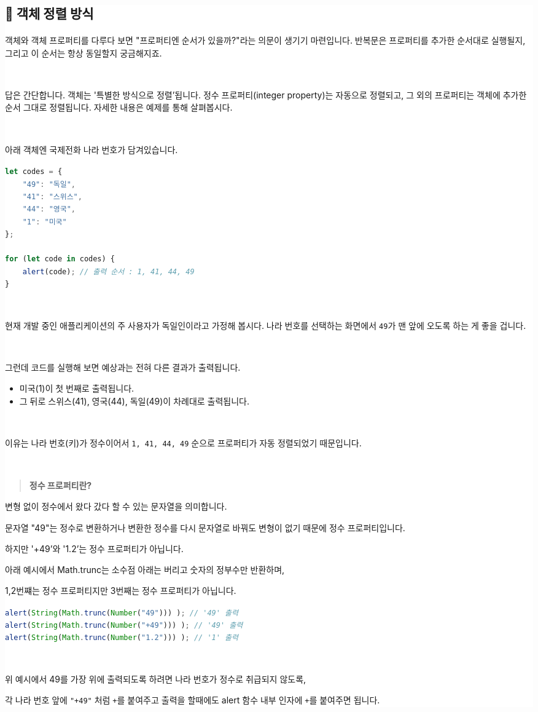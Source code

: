 ## 📘 객체 정렬 방식

객체와 객체 프로퍼티를 다루다 보면 "프로퍼티엔 순서가 있을까?"라는 의문이 생기기 마련입니다. 반복문은 프로퍼티를 추가한 순서대로 실행될지, 그리고 이 순서는 항상 동일할지 궁금해지죠.

<br>

답은 간단합니다. 객체는 '특별한 방식으로 정렬’됩니다. 정수 프로퍼티(integer property)는 자동으로 정렬되고, 그 외의 프로퍼티는 객체에 추가한 순서 그대로 정렬됩니다. 자세한 내용은 예제를 통해 살펴봅시다.

<br>

아래 객체엔 국제전화 나라 번호가 담겨있습니다.

```javascript
let codes = {
	"49": "독일",
	"41": "스위스",
	"44": "영국",
	"1": "미국"
};

for (let code in codes) {
	alert(code); // 출력 순서 : 1, 41, 44, 49
}
```

<br>

현재 개발 중인 애플리케이션의 주 사용자가 독일인이라고 가정해 봅시다. 나라 번호를 선택하는 화면에서 `49`가 맨 앞에 오도록 하는 게 좋을 겁니다.

<br>

그런데 코드를 실행해 보면 예상과는 전혀 다른 결과가 출력됩니다.

- 미국(1)이 첫 번째로 출력됩니다.
- 그 뒤로 스위스(41), 영국(44), 독일(49)이 차례대로 출력됩니다.

<br>

이유는 나라 번호(키)가 정수이어서 `1, 41, 44, 49` 순으로 프로퍼티가 자동 정렬되었기 때문입니다.

<br>

> **정수 프로퍼티란?**

변형 없이 정수에서 왔다 갔다 할 수 있는 문자열을 의미합니다.

문자열 "49"는 정수로 변환하거나 변환한 정수를 다시 문자열로 바꿔도 변형이 없기 때문에 정수 프로퍼티입니다.

하지만 '+49’와 '1.2’는 정수 프로퍼티가 아닙니다.

아래 예시에서 Math.trunc는 소수점 아래는 버리고 숫자의 정부수만 반환하며,

1,2번쨰는 정수 프로퍼티지만 3번째는 정수 프로퍼티가 아닙니다.

```javascript
alert(String(Math.trunc(Number("49"))) ); // '49' 출력
alert(String(Math.trunc(Number("+49"))) ); // '49' 출력
alert(String(Math.trunc(Number("1.2"))) ); // '1' 출력
```

<br>

위 예시에서 49를 가장 위에 출력되도록 하려면 나라 번호가 정수로 취급되지 않도록,

각 나라 번호 앞에 `"+49"` 처럼 `+`를 붙여주고 출력을 할때에도 alert 함수 내부 인자에 `+`를 붙여주면 됩니다.